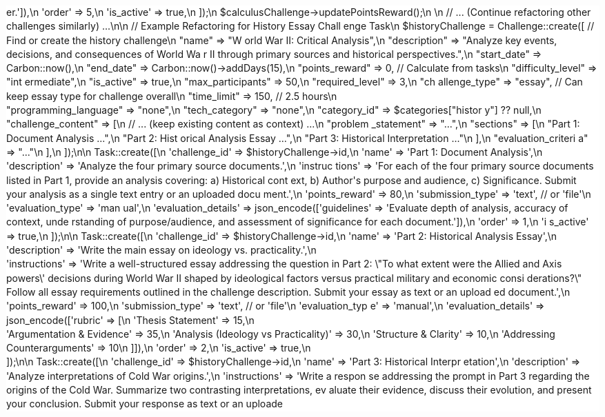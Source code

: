  er.']),\\n            'order'  5,\\n            'is_active' ⇒ true,\\n        ]);\\n        $calculusChallenge→updatePointsReward();\\n
 \\n        // ... Continue refactoring other challenges similarly) ...\\n\\n        // Example Refactoring for History Essay Chall
 enge Task\\n        $historyChallenge  Challenge::create([ // Find or create the history challenge\\n            "name" ⇒ "W
 orld War II Critical Analysis",\\n            "description" ⇒ "Analyze key events, decisions, and consequences of World Wa
 r II through primary sources and historical perspectives.",\\n            "start_date"  Carbon::now(),\\n            "end_date" 
 Carbon::now()→addDays(15),\\n            "points_reward"  0, // Calculate from tasks\\n            "difficulty_level" ⇒ "int
 ermediate",\\n            "is_active" ⇒ true,\\n            "max_participants"  50,\\n            "required_level"  3,\\n            "ch
 allenge_type" ⇒ "essay", // Can keep essay type for challenge overall\\n            "time_limit"  150, // 2.5 hours\\n            
"programming_language" ⇒ "none",\\n            "tech_category" ⇒ "none",\\n            "category_id"  $categories["histor
 y" ?? null,\\n            "challenge_content" ⇒ [\\n                // ... (keep existing content as context) ...\\n                 "problem
 _statement" ⇒ "...",\\n                 "sections" ⇒ [\\n                     "Part 1 Document Analysis ...",\\n                     "Part 2 Hist
 orical Analysis Essay ...",\\n                     "Part 3 Historical Interpretation ..."\\n                 ],\\n                 "evaluation_criteri
 a" ⇒ "..."\\n            ],\\n        ]);\\n\\n        Task::create([\\n            'challenge_id'  $historyChallenge→id,\\n            'name' 
⇒ 'Part 1 Document Analysis',\\n            'description' ⇒ 'Analyze the four primary source documents.',\\n            'instruc
 tions' ⇒ 'For each of the four primary source documents listed in Part 1, provide an analysis covering: a) Historical cont
 ext, b) Author's purpose and audience, c) Significance. Submit your analysis as a single text entry or an uploaded docu
 ment.',\\n            'points_reward'  80,\\n            'submission_type' ⇒ 'text', // or 'file'\\n            'evaluation_type' ⇒ 'man
 ual',\\n            'evaluation_details' ⇒ json_encode(['guidelines' ⇒ 'Evaluate depth of analysis, accuracy of context, unde
 rstanding of purpose/audience, and assessment of significance for each document.']),\\n            'order'  1,\\n            'i
 s_active' ⇒ true,\\n        ]);\\n\\n        Task::create([\\n            'challenge_id'  $historyChallenge→id,\\n            'name' ⇒ 
'Part 2 Historical Analysis Essay',\\n            'description' ⇒ 'Write the main essay on ideology vs. practicality.',\\n            
'instructions' ⇒ 'Write a well-structured essay addressing the question in Part 2 \\"To what extent were the Allied and 
Axis powers\\' decisions during World War II shaped by ideological factors versus practical military and economic consi
 derations?\\" Follow all essay requirements outlined in the challenge description. Submit your essay as text or an upload
 ed document.',\\n            'points_reward'  100,\\n            'submission_type' ⇒ 'text', // or 'file'\\n            'evaluation_typ
 e' ⇒ 'manual',\\n            'evaluation_details' ⇒ json_encode(['rubric' ⇒ [\\n                'Thesis Statement'  15,\\n                
'Argumentation & Evidence'  35,\\n                'Analysis Ideology vs Practicality)'  30,\\n                'Structure & Clarity' 
 10,\\n                'Addressing Counterarguments'  10\\n            ]]),\\n            'order'  2,\\n            'is_active' ⇒ true,\\n     
]);\\n\\n        Task::create([\\n            'challenge_id'  $historyChallenge→id,\\n            'name' ⇒ 'Part 3 Historical Interpr
 etation',\\n            'description' ⇒ 'Analyze interpretations of Cold War origins.',\\n            'instructions' ⇒ 'Write a respon
 se addressing the prompt in Part 3 regarding the origins of the Cold War. Summarize two contrasting interpretations, ev
 aluate their evidence, discuss their evolution, and present your conclusion. Submit your response as text or an uploade